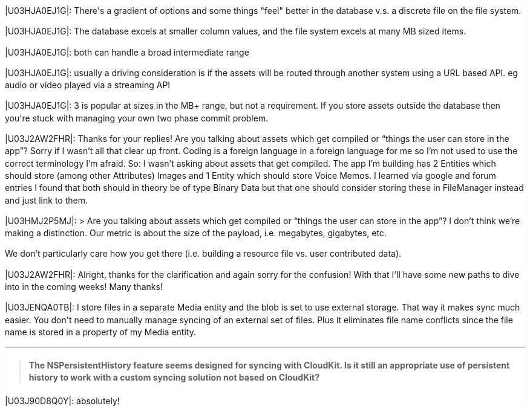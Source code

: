 |U03HJA0EJ1G|:
There's a gradient of options and some things "feel" better in the database v.s. a discrete file on the file system.

|U03HJA0EJ1G|:
The database excels at smaller column values, and the file system excels at many MB sized items.

|U03HJA0EJ1G|:
both can handle a broad intermediate range

|U03HJA0EJ1G|:
usually a driving consideration is if the assets will be routed through another system using a URL based API.  eg audio or video played via a streaming API

|U03HJA0EJ1G|:
3 is popular at sizes in the MB+ range, but not a requirement.  If you store assets outside the database then you're stuck with managing your own two phase commit problem.

|U03J2AW2FHR|:
Thanks for your replies! Are you talking about assets which get compiled or “things the user can store in the app”? Sorry if I wasn’t all that clear up front. Coding is a foreign language in a foreign language for me so I’m not used to use the correct terminology I’m afraid. So: I wasn’t asking about assets that get compiled. The app I’m building has 2 Entities which should store (among other Attributes) Images and 1 Entity which should store  Voice Memos. I learned via google and forum entries I found that both should in theory be of type Binary Data but that one should consider storing these in FileManager instead and just link to them.

|U03HMJ2P5MJ|:
&gt;  Are you talking about assets which get compiled or “things the user can store in the app”?
I don’t think we’re making a distinction. Our metric is about the size of the payload, i.e. megabytes, gigabytes, etc.

We don’t particularly care how you get there (i.e. building a resource file vs. user contributed data).

|U03J2AW2FHR|:
Alright, thanks for the clarification and again sorry for the confusion! With that I’ll have some new paths to dive into in the coming weeks! Many thanks!

|U03JENQA0TB|:
I store files in a separate Media entity and the blob is set to use external storage. That way it makes sync much easier. You don't need to manually manage syncing of an external set of files. Plus it eliminates file name conflicts since the file name is stored in a property of my Media entity. 

--- 
> ####  The NSPersistentHistory feature seems designed for syncing with CloudKit. Is it still an appropriate use of persistent history to work with a custom syncing solution not based on CloudKit?


|U03J90D8Q0Y|:
absolutely!
